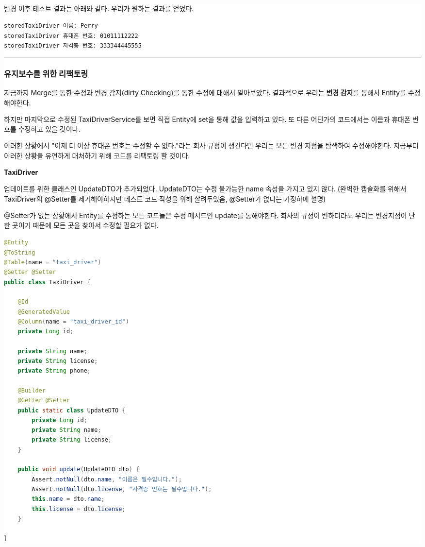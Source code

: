 변경 이후 테스트 결과는 아래와 같다.
우리가 원하는 결과를 얻었다.

```bash
storedTaxiDriver 이름: Perry
storedTaxiDriver 휴대폰 번호: 01011112222
storedTaxiDriver 자격증 번호: 333344445555
```

---

### 유지보수를 위한 리팩토링

지금까지 Merge를 통한 수정과 변경 감지(dirty Checking)를 통한 수정에 대해서 알아보았다.
결과적으로 우리는 **변경 감지**를 통해서 Entity를 수정해야한다.

하지만 마지막으로 수정된 TaxiDriverService를 보면 직접 Entity에 set을 통해 값을 입력하고 있다.
또 다른 어딘가의 코드에서는 이름과 휴대폰 번호를 수정하고 있을 것이다.

이러한 상황에서 "이제 더 이상 휴대폰 번호는 수정할 수 없다."라는 회사 규정이 생긴다면 우리는 모든 변경 지점을 탐색하여 수정해야한다.
지금부터 이러한 상황을 유연하게 대처하기 위해 코드를 리팩토링 할 것이다.

**TaxiDriver**

업데이트를 위한 클래스인 UpdateDTO가 추가되었다.
UpdateDTO는 수정 불가능한 name 속성을 가지고 있지 않다.
(완벽한 캡슐화를 위해서 TaxiDriver의 @Setter를 제거해야하지만 테스트 코드 작성을 위해 살려두었음, @Setter가 없다는 가정하에 설명)

@Setter가 없는 상황에서 Entity를 수정하는 모든 코드들은 수정 메서드인 update를 통해야한다.
회사의 규정이 변하더라도 우리는 변경지점이 단 한 곳이기 때문에 모든 곳을 찾아서 수정할 필요가 없다.

```java
@Entity
@ToString
@Table(name = "taxi_driver")
@Getter @Setter
public class TaxiDriver {

    @Id
    @GeneratedValue
    @Column(name = "taxi_driver_id")
    private Long id;

    private String name;
    private String license;
    private String phone;

    @Builder
    @Getter @Setter
    public static class UpdateDTO {
        private Long id;
        private String name;
        private String license;
    }

    public void update(UpdateDTO dto) {
        Assert.notNull(dto.name, "이름은 필수입니다.");
        Assert.notNull(dto.license, "자격증 번호는 필수입니다.");
        this.name = dto.name;
        this.license = dto.license;
    }

}
```
